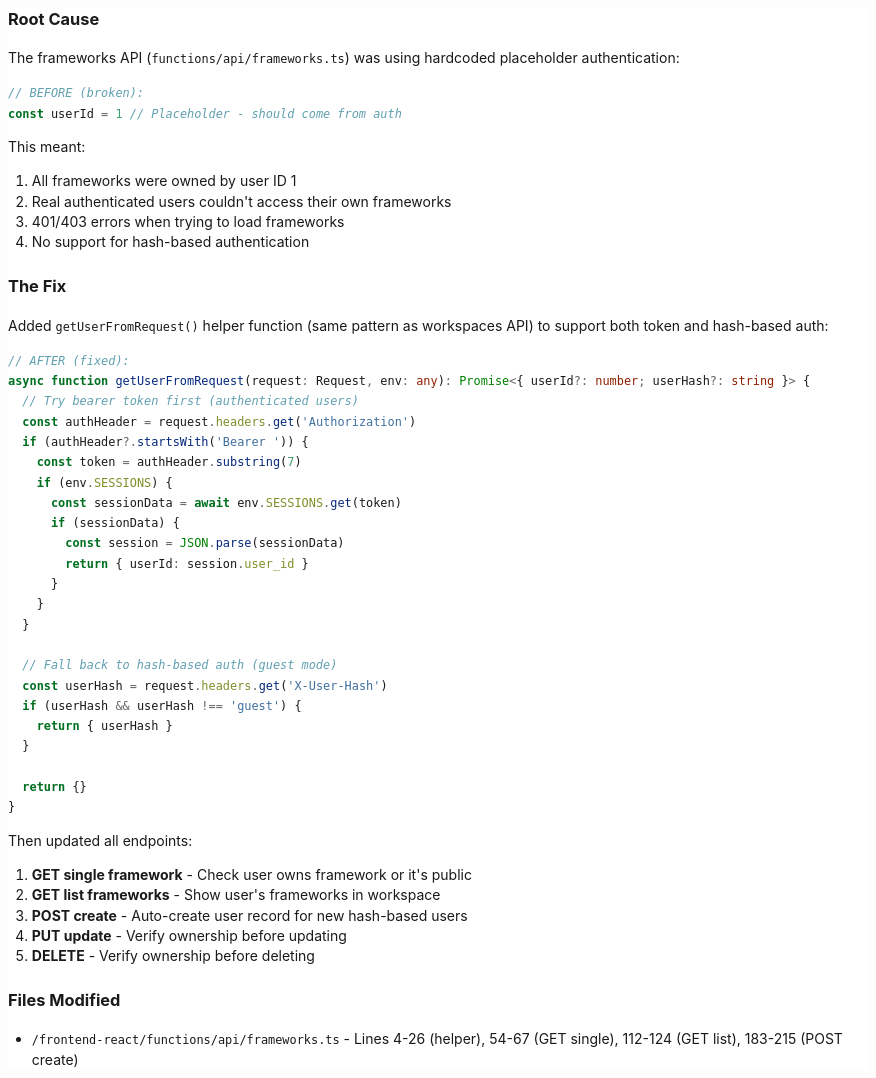 ### Root Cause
The frameworks API (`functions/api/frameworks.ts`) was using hardcoded placeholder authentication:
```typescript
// BEFORE (broken):
const userId = 1 // Placeholder - should come from auth
```

This meant:
1. All frameworks were owned by user ID 1
2. Real authenticated users couldn't access their own frameworks
3. 401/403 errors when trying to load frameworks
4. No support for hash-based authentication

### The Fix
Added `getUserFromRequest()` helper function (same pattern as workspaces API) to support both token and hash-based auth:

```typescript
// AFTER (fixed):
async function getUserFromRequest(request: Request, env: any): Promise<{ userId?: number; userHash?: string }> {
  // Try bearer token first (authenticated users)
  const authHeader = request.headers.get('Authorization')
  if (authHeader?.startsWith('Bearer ')) {
    const token = authHeader.substring(7)
    if (env.SESSIONS) {
      const sessionData = await env.SESSIONS.get(token)
      if (sessionData) {
        const session = JSON.parse(sessionData)
        return { userId: session.user_id }
      }
    }
  }

  // Fall back to hash-based auth (guest mode)
  const userHash = request.headers.get('X-User-Hash')
  if (userHash && userHash !== 'guest') {
    return { userHash }
  }

  return {}
}
```

Then updated all endpoints:
1. **GET single framework** - Check user owns framework or it's public
2. **GET list frameworks** - Show user's frameworks in workspace
3. **POST create** - Auto-create user record for new hash-based users
4. **PUT update** - Verify ownership before updating
5. **DELETE** - Verify ownership before deleting

### Files Modified
- `/frontend-react/functions/api/frameworks.ts` - Lines 4-26 (helper), 54-67 (GET single), 112-124 (GET list), 183-215 (POST create)

